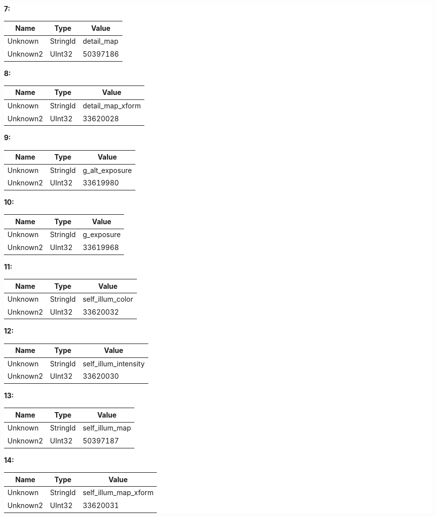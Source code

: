 
**7:**

Name	| Type	| Value
---	|---	|---	|
Unknown	|StringId	|detail_map
Unknown2	|UInt32	|50397186


**8:**

Name	| Type	| Value
---	|---	|---	|
Unknown	|StringId	|detail_map_xform
Unknown2	|UInt32	|33620028


**9:**

Name	| Type	| Value
---	|---	|---	|
Unknown	|StringId	|g_alt_exposure
Unknown2	|UInt32	|33619980


**10:**

Name	| Type	| Value
---	|---	|---	|
Unknown	|StringId	|g_exposure
Unknown2	|UInt32	|33619968


**11:**

Name	| Type	| Value
---	|---	|---	|
Unknown	|StringId	|self_illum_color
Unknown2	|UInt32	|33620032


**12:**

Name	| Type	| Value
---	|---	|---	|
Unknown	|StringId	|self_illum_intensity
Unknown2	|UInt32	|33620030


**13:**

Name	| Type	| Value
---	|---	|---	|
Unknown	|StringId	|self_illum_map
Unknown2	|UInt32	|50397187


**14:**

Name	| Type	| Value
---	|---	|---	|
Unknown	|StringId	|self_illum_map_xform
Unknown2	|UInt32	|33620031
